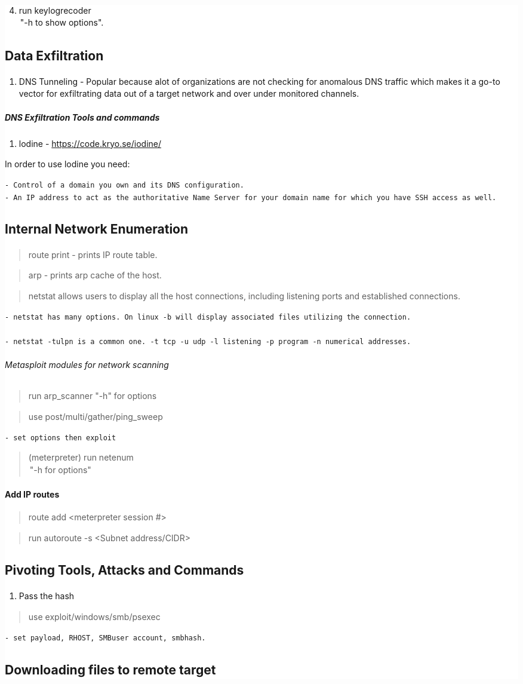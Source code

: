 4. run keylogrecoder <option> "-h to show options".

## Data Exfiltration

1. DNS Tunneling - Popular because alot of organizations are not checking for anomalous DNS traffic which makes it a go-to vector for exfiltrating data out of a target network and over under monitored channels.

##### DNS Exfiltration Tools and commands

1. lodine - https://code.kryo.se/iodine/

In order to use lodine you need:

	- Control of a domain you own and its DNS configuration.
	- An IP address to act as the authoritative Name Server for your domain name for which you have SSH access as well.

## Internal Network Enumeration

> route print - prints IP route table. 

> arp -  prints arp cache of the host.

> netstat allows users to display all the host connections, including listening ports and established connections. 

	- netstat has many options. On linux -b will display associated files utilizing the connection.

	- netstat -tulpn is a common one. -t tcp -u udp -l listening -p program -n numerical addresses.

###### Metasploit modules for network scanning

> run arp_scanner "-h" for options

> use post/multi/gather/ping_sweep

	- set options then exploit

> (meterpreter) run netenum <option>"-h for options"

#### Add IP routes

> route add <IP> <subnet> <meterpreter session #>

> run autoroute -s <Subnet address/CIDR>

## Pivoting Tools, Attacks and Commands

1. Pass the hash

> use exploit/windows/smb/psexec 

	- set payload, RHOST, SMBuser account, smbhash.

## Downloading files to remote target
